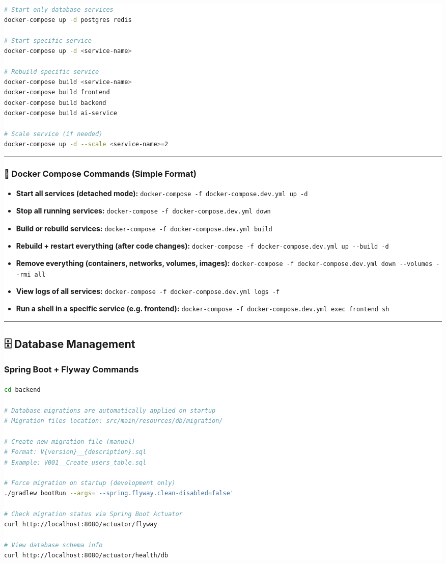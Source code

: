 ```bash
# Start only database services
docker-compose up -d postgres redis

# Start specific service
docker-compose up -d <service-name>

# Rebuild specific service
docker-compose build <service-name>
docker-compose build frontend
docker-compose build backend
docker-compose build ai-service

# Scale service (if needed)
docker-compose up -d --scale <service-name>=2
```

---

### 🐳 Docker Compose Commands (Simple Format)

* **Start all services (detached mode):**
  `docker-compose -f docker-compose.dev.yml up -d`

* **Stop all running services:**
  `docker-compose -f docker-compose.dev.yml down`

* **Build or rebuild services:**
  `docker-compose -f docker-compose.dev.yml build`

* **Rebuild + restart everything (after code changes):**
  `docker-compose -f docker-compose.dev.yml up --build -d`

* **Remove everything (containers, networks, volumes, images):**
  `docker-compose -f docker-compose.dev.yml down --volumes --rmi all`

* **View logs of all services:**
  `docker-compose -f docker-compose.dev.yml logs -f`

* **Run a shell in a specific service (e.g. frontend):**
  `docker-compose -f docker-compose.dev.yml exec frontend sh`

---

## 🗄️ Database Management

### Spring Boot + Flyway Commands

```bash
cd backend

# Database migrations are automatically applied on startup
# Migration files location: src/main/resources/db/migration/

# Create new migration file (manual)
# Format: V{version}__{description}.sql
# Example: V001__Create_users_table.sql

# Force migration on startup (development only)
./gradlew bootRun --args='--spring.flyway.clean-disabled=false'

# Check migration status via Spring Boot Actuator
curl http://localhost:8080/actuator/flyway

# View database schema info
curl http://localhost:8080/actuator/health/db
```
